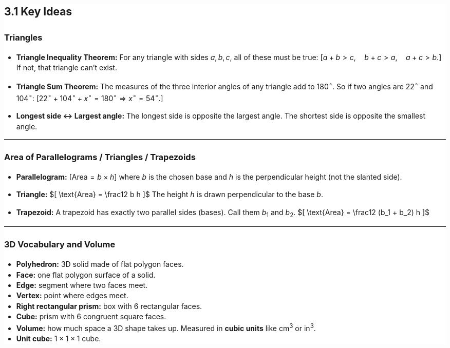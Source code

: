 
## 3.1 Key Ideas

### Triangles

* **Triangle Inequality Theorem:**
  For any triangle with sides $a,b,c$, all of these must be true:
  $[
  a+b>c,\quad b+c>a,\quad a+c>b.
  ]$ 
  If not, that triangle can’t exist.

* **Triangle Sum Theorem:**
  The measures of the three interior angles of any triangle add to $180^\circ$.
  So if two angles are $22^\circ$ and $104^\circ$:
  $[
  22^\circ + 104^\circ + x^\circ = 180^\circ \Rightarrow x^\circ = 54^\circ.
  ]$

* **Longest side $\leftrightarrow$ Largest angle:**
  The longest side is opposite the largest angle.
  The shortest side is opposite the smallest angle.

---

### Area of Parallelograms / Triangles / Trapezoids

* **Parallelogram:**
  $[
  \text{Area} = b \times h
  ]$
  where $b$ is the chosen base and $h$ is the perpendicular height (not the slanted side).

* **Triangle:**
  $[
  \text{Area} = \frac12 b h
  ]$
  The height $h$ is drawn perpendicular to the base $b$.

* **Trapezoid:**
  A trapezoid has exactly two parallel sides (bases). Call them $b_1$ and $b_2$.
  $[
  \text{Area} = \frac12 (b_1 + b_2) h
  ]$

---

### 3D Vocabulary and Volume

* **Polyhedron:** 3D solid made of flat polygon faces.
* **Face:** one flat polygon surface of a solid.
* **Edge:** segment where two faces meet.
* **Vertex:** point where edges meet.
* **Right rectangular prism:** box with $6$ rectangular faces.
* **Cube:** prism with $6$ congruent square faces.
* **Volume:** how much space a 3D shape takes up. Measured in **cubic units** like $\text{cm}^3$ or $\text{in}^3$.
* **Unit cube:** $1 \times 1 \times 1$ cube.
